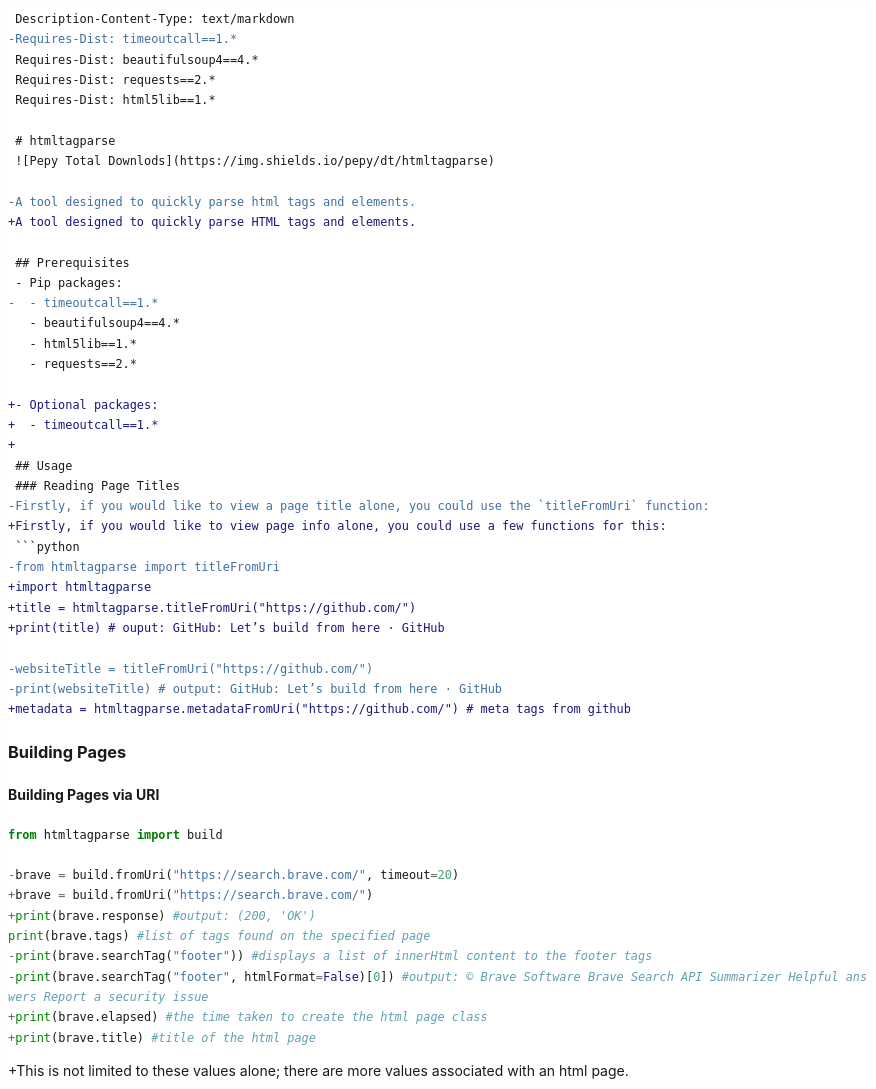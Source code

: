 ```diff
 Description-Content-Type: text/markdown
-Requires-Dist: timeoutcall==1.*
 Requires-Dist: beautifulsoup4==4.*
 Requires-Dist: requests==2.*
 Requires-Dist: html5lib==1.*
 
 # htmltagparse
 ![Pepy Total Downlods](https://img.shields.io/pepy/dt/htmltagparse)
 
-A tool designed to quickly parse html tags and elements.
+A tool designed to quickly parse HTML tags and elements.
 
 ## Prerequisites
 - Pip packages:
-  - timeoutcall==1.*
   - beautifulsoup4==4.*
   - html5lib==1.*
   - requests==2.*
 
+- Optional packages:
+  - timeoutcall==1.*
+
 ## Usage
 ### Reading Page Titles
-Firstly, if you would like to view a page title alone, you could use the `titleFromUri` function:
+Firstly, if you would like to view page info alone, you could use a few functions for this:
 ```python
-from htmltagparse import titleFromUri
+import htmltagparse
+title = htmltagparse.titleFromUri("https://github.com/")
+print(title) # ouput: GitHub: Let’s build from here · GitHub
 
-websiteTitle = titleFromUri("https://github.com/")
-print(websiteTitle) # output: GitHub: Let’s build from here · GitHub
+metadata = htmltagparse.metadataFromUri("https://github.com/") # meta tags from github
 ```
 
 ### Building Pages
 #### Building Pages via URI
 ```python
 from htmltagparse import build
 
-brave = build.fromUri("https://search.brave.com/", timeout=20)
+brave = build.fromUri("https://search.brave.com/")
+print(brave.response) #output: (200, 'OK')
 print(brave.tags) #list of tags found on the specified page
-print(brave.searchTag("footer")) #displays a list of innerHtml content to the footer tags
-print(brave.searchTag("footer", htmlFormat=False)[0]) #output: © Brave Software Brave Search API Summarizer Helpful answers Report a security issue
+print(brave.elapsed) #the time taken to create the html page class
+print(brave.title) #title of the html page
 ```
+This is not limited to these values alone; there are more values associated with an html page.
 